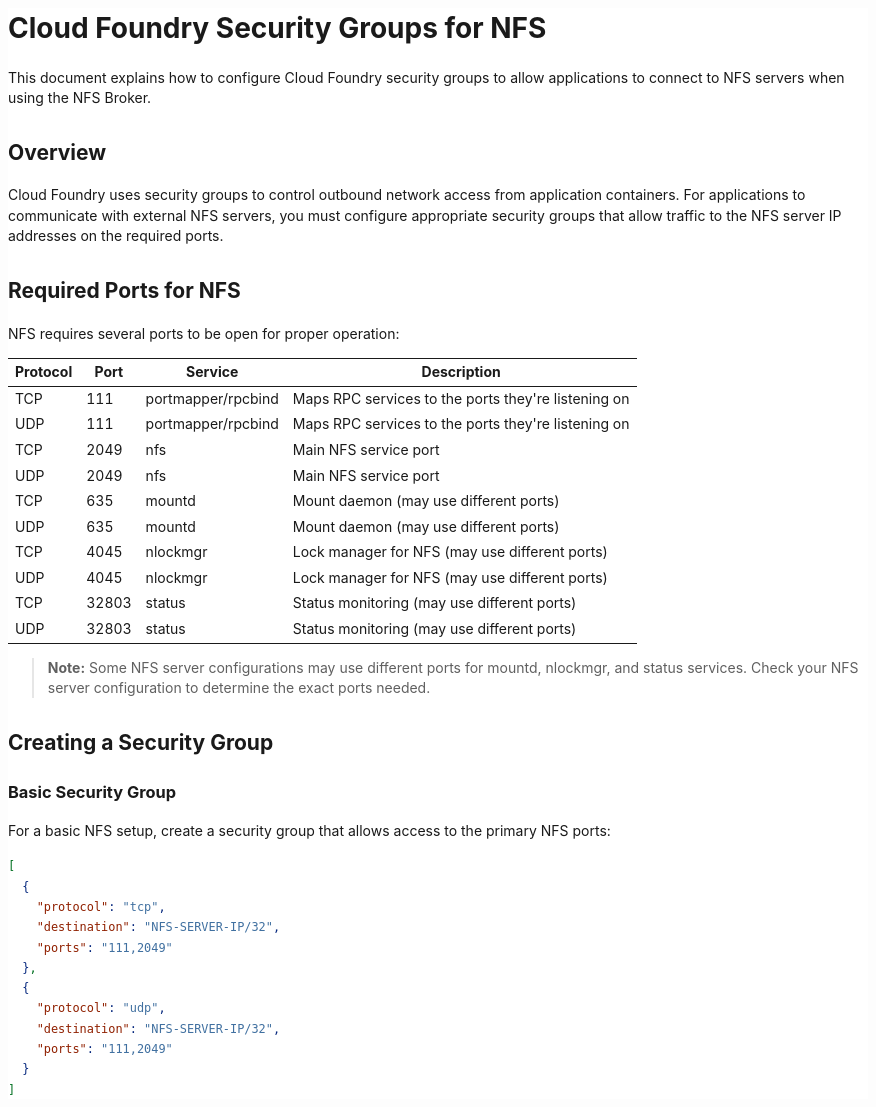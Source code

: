 # Cloud Foundry Security Groups for NFS

This document explains how to configure Cloud Foundry security groups to allow applications to connect to NFS servers when using the NFS Broker.

## Overview

Cloud Foundry uses security groups to control outbound network access from application containers. For applications to communicate with external NFS servers, you must configure appropriate security groups that allow traffic to the NFS server IP addresses on the required ports.

## Required Ports for NFS

NFS requires several ports to be open for proper operation:

| Protocol | Port | Service | Description |
|----------|------|---------|-------------|
| TCP | 111 | portmapper/rpcbind | Maps RPC services to the ports they're listening on |
| UDP | 111 | portmapper/rpcbind | Maps RPC services to the ports they're listening on |
| TCP | 2049 | nfs | Main NFS service port |
| UDP | 2049 | nfs | Main NFS service port |
| TCP | 635 | mountd | Mount daemon (may use different ports) |
| UDP | 635 | mountd | Mount daemon (may use different ports) |
| TCP | 4045 | nlockmgr | Lock manager for NFS (may use different ports) |
| UDP | 4045 | nlockmgr | Lock manager for NFS (may use different ports) |
| TCP | 32803 | status | Status monitoring (may use different ports) |
| UDP | 32803 | status | Status monitoring (may use different ports) |

> **Note:** Some NFS server configurations may use different ports for mountd, nlockmgr, and status services. Check your NFS server configuration to determine the exact ports needed.

## Creating a Security Group

### Basic Security Group

For a basic NFS setup, create a security group that allows access to the primary NFS ports:

```json
[
  {
    "protocol": "tcp",
    "destination": "NFS-SERVER-IP/32",
    "ports": "111,2049"
  },
  {
    "protocol": "udp",
    "destination": "NFS-SERVER-IP/32",
    "ports": "111,2049"
  }
]
```
